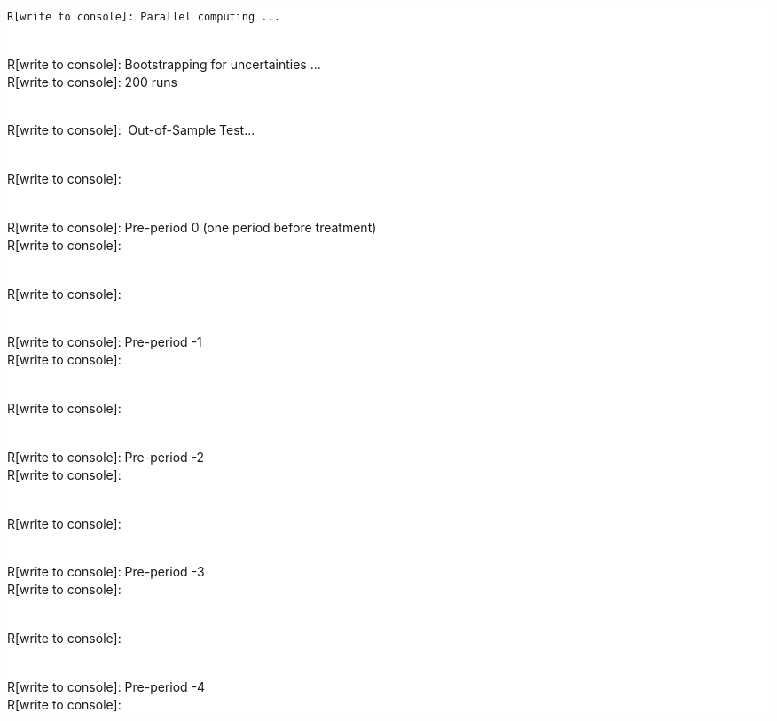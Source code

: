     R[write to console]: Parallel computing ...


​    
​    R[write to console]: Bootstrapping for uncertainties ... 
​    
    R[write to console]: 200 runs


​    
​    R[write to console]: 
​    Out-of-Sample Test...


​    
​    R[write to console]: 


​    
​    R[write to console]: Pre-period 0 (one period before treatment)
​    
    R[write to console]: 


​    
​    R[write to console]: 


​    
​    R[write to console]: Pre-period -1
​    
    R[write to console]: 


​    
​    R[write to console]: 


​    
​    R[write to console]: Pre-period -2
​    
    R[write to console]: 


​    
​    R[write to console]: 


​    
​    R[write to console]: Pre-period -3
​    
    R[write to console]: 


​    
​    R[write to console]: 


​    
​    R[write to console]: Pre-period -4
​    
    R[write to console]: 
